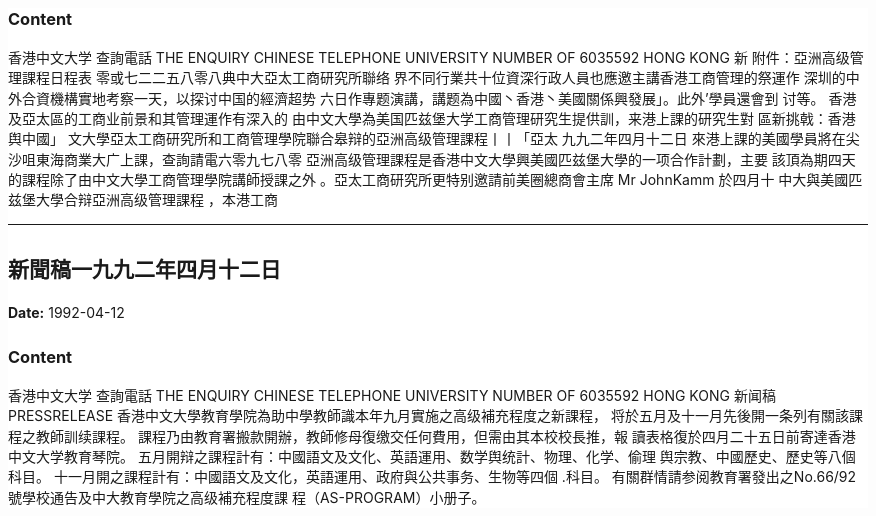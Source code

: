### Content

香港中文大学
查詢電話
THE
ENQUIRY
CHINESE
TELEPHONE
UNIVERSITY
NUMBER
OF
6035592
HONG
KONG
新
附件：亞洲高级管理課程日程表
零或七二二五八零八典中大亞太工商研究所聯络
界不同行業共十位資深行政人員也應邀主講香港工商管理的祭運作
深圳的中外合資機構實地考察一天，以探讨中国的經濟超势
六日作專题演講，講题為中國丶香港丶美國關係興發展」。此外’學員還會到
讨等。
香港及亞太區的工商业前景和其管理運作有深入的
由中文大學為美国匹兹堡大学工商管理研究生提供訓，来港上課的研究生對
區新挑戟：香港舆中國」
文大學亞太工商研究所和工商管理學院聯合皋辩的亞洲高级管理課程丨丨「亞太
九九二年四月十二日
來港上課的美國學員將在尖沙咀東海商業大广上課，查詢請電六零九七八零
亞洲高级管理課程是香港中文大學興美國匹兹堡大學的一项合作計劃，主要
該頂為期四天的課程除了由中文大學工商管理學院講師授課之外
。亞太工商研究所更特别邀請前美圈總商會主席 Mr JohnKamm 於四月十
中大與美國匹兹堡大學合辩亞洲高级管理課程
，本港工商

---

## 新聞稿一九九二年四月十二日

**Date:** 1992-04-12

### Content

香港中文大学
查詢電話
THE
ENQUIRY
CHINESE
TELEPHONE
UNIVERSITY
NUMBER
OF
6035592
HONG
KONG
新闻稿PRESSRELEASE
香港中文大學教育學院為助中學教師識本年九月實施之高级補充程度之新課程，
将於五月及十一月先後開一条列有關該課程之教師訓续課程。
課程乃由教育署搬款開辦，教師修母復缴交任何費用，但需由其本校校長推，報
讀表格復於四月二十五日前寄達香港中文大学教育琴院。
五月開辩之課程計有：中國語文及文化、英語運用、数学舆统計、物理、化学、偷理
舆宗教、中國歷史、歷史等八個科目。
十一月開之課程計有：中國語文及文化，英語運用、政府與公共事务、生物等四個
.科目。
有關群情請参阅教育署發出之No.66/92號學校通告及中大教育學院之高级補充程度課
程（AS-PROGRAM）小册子。